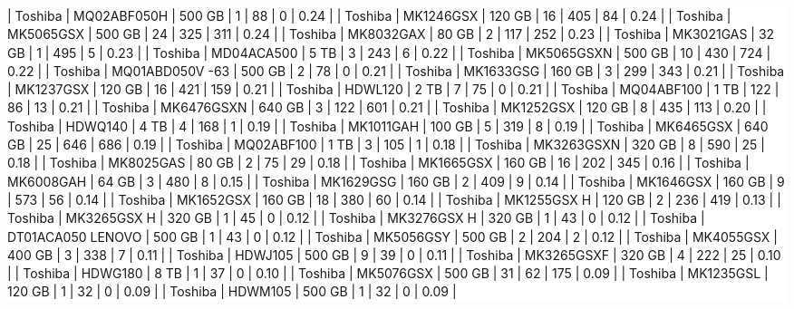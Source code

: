 | Toshiba   | MQ02ABF050H        | 500 GB | 1       | 88    | 0     | 0.24   |
| Toshiba   | MK1246GSX          | 120 GB | 16      | 405   | 84    | 0.24   |
| Toshiba   | MK5065GSX          | 500 GB | 24      | 325   | 311   | 0.24   |
| Toshiba   | MK8032GAX          | 80 GB  | 2       | 117   | 252   | 0.23   |
| Toshiba   | MK3021GAS          | 32 GB  | 1       | 495   | 5     | 0.23   |
| Toshiba   | MD04ACA500         | 5 TB   | 3       | 243   | 6     | 0.22   |
| Toshiba   | MK5065GSXN         | 500 GB | 10      | 430   | 724   | 0.22   |
| Toshiba   | MQ01ABD050V -63    | 500 GB | 2       | 78    | 0     | 0.21   |
| Toshiba   | MK1633GSG          | 160 GB | 3       | 299   | 343   | 0.21   |
| Toshiba   | MK1237GSX          | 120 GB | 16      | 421   | 159   | 0.21   |
| Toshiba   | HDWL120            | 2 TB   | 7       | 75    | 0     | 0.21   |
| Toshiba   | MQ04ABF100         | 1 TB   | 122     | 86    | 13    | 0.21   |
| Toshiba   | MK6476GSXN         | 640 GB | 3       | 122   | 601   | 0.21   |
| Toshiba   | MK1252GSX          | 120 GB | 8       | 435   | 113   | 0.20   |
| Toshiba   | HDWQ140            | 4 TB   | 4       | 168   | 1     | 0.19   |
| Toshiba   | MK1011GAH          | 100 GB | 5       | 319   | 8     | 0.19   |
| Toshiba   | MK6465GSX          | 640 GB | 25      | 646   | 686   | 0.19   |
| Toshiba   | MQ02ABF100         | 1 TB   | 3       | 105   | 1     | 0.18   |
| Toshiba   | MK3263GSXN         | 320 GB | 8       | 590   | 25    | 0.18   |
| Toshiba   | MK8025GAS          | 80 GB  | 2       | 75    | 29    | 0.18   |
| Toshiba   | MK1665GSX          | 160 GB | 16      | 202   | 345   | 0.16   |
| Toshiba   | MK6008GAH          | 64 GB  | 3       | 480   | 8     | 0.15   |
| Toshiba   | MK1629GSG          | 160 GB | 2       | 409   | 9     | 0.14   |
| Toshiba   | MK1646GSX          | 160 GB | 9       | 573   | 56    | 0.14   |
| Toshiba   | MK1652GSX          | 160 GB | 18      | 380   | 60    | 0.14   |
| Toshiba   | MK1255GSX H        | 120 GB | 2       | 236   | 419   | 0.13   |
| Toshiba   | MK3265GSX H        | 320 GB | 1       | 45    | 0     | 0.12   |
| Toshiba   | MK3276GSX H        | 320 GB | 1       | 43    | 0     | 0.12   |
| Toshiba   | DT01ACA050 LENOVO  | 500 GB | 1       | 43    | 0     | 0.12   |
| Toshiba   | MK5056GSY          | 500 GB | 2       | 204   | 2     | 0.12   |
| Toshiba   | MK4055GSX          | 400 GB | 3       | 338   | 7     | 0.11   |
| Toshiba   | HDWJ105            | 500 GB | 9       | 39    | 0     | 0.11   |
| Toshiba   | MK3265GSXF         | 320 GB | 4       | 222   | 25    | 0.10   |
| Toshiba   | HDWG180            | 8 TB   | 1       | 37    | 0     | 0.10   |
| Toshiba   | MK5076GSX          | 500 GB | 31      | 62    | 175   | 0.09   |
| Toshiba   | MK1235GSL          | 120 GB | 1       | 32    | 0     | 0.09   |
| Toshiba   | HDWM105            | 500 GB | 1       | 32    | 0     | 0.09   |